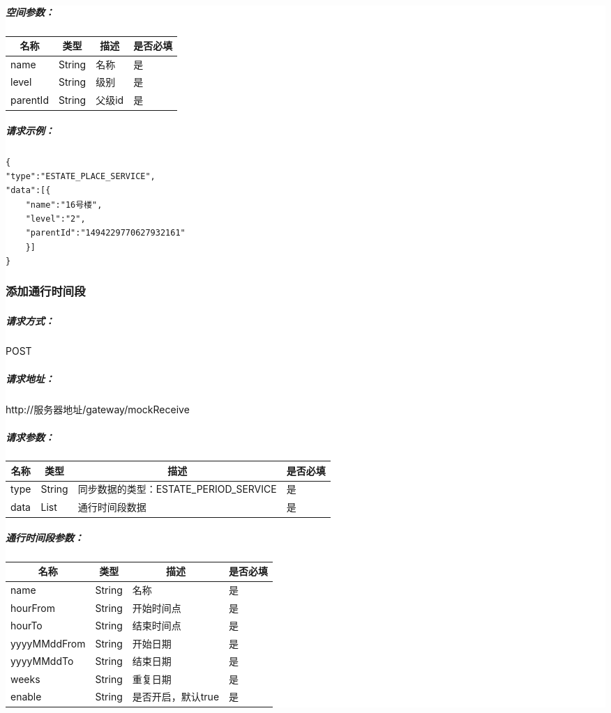 ##### 空间参数：

| 名称       | 类型     | 描述   | 是否必填 |
| -------- | ------ | ---- | ---- |
| name     | String | 名称   | 是    |
| level    | String | 级别   | 是    |
| parentId | String | 父级id | 是    |

##### 请求示例：

```
{
"type":"ESTATE_PLACE_SERVICE",
"data":[{
  	"name":"16号楼",
  	"level":"2",
  	"parentId":"1494229770627932161"
    }]
}
```

### 添加通行时间段

##### 请求方式：

POST

##### 请求地址：

http://服务器地址/gateway/mockReceive
##### 请求参数：

| 名称   | 类型     | 描述                            | 是否必填 |
| ---- | ------ | ----------------------------- | ---- |
| type | String | 同步数据的类型：ESTATE_PERIOD_SERVICE | 是    |
| data | List   | 通行时间段数据                       | 是    |

##### 通行时间段参数：

| 名称           | 类型     | 描述          | 是否必填 |
| ------------ | ------ | ----------- | ---- |
| name         | String | 名称          | 是    |
| hourFrom     | String | 开始时间点       | 是    |
| hourTo       | String | 结束时间点       | 是    |
| yyyyMMddFrom | String | 开始日期        | 是    |
| yyyyMMddTo   | String | 结束日期        | 是    |
| weeks        | String | 重复日期        | 是    |
| enable       | String | 是否开启，默认true | 是    |
